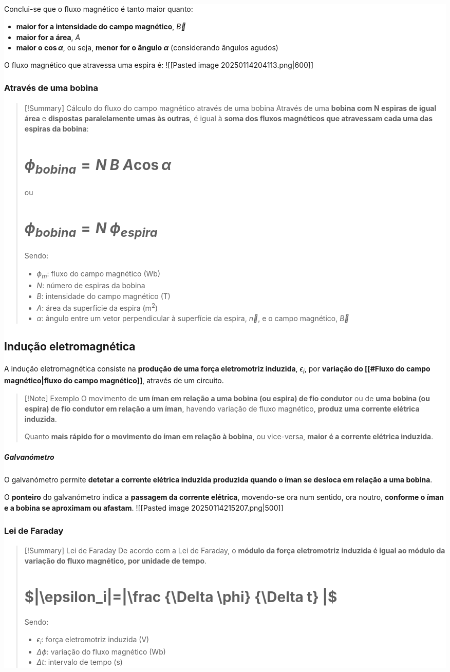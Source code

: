 Conclui-se que o fluxo magnético é tanto maior quanto:
- **maior for a intensidade do campo magnético**, $\vec B$
- **maior for a área**, $A$
- **maior o $\cos \alpha$**, ou seja, **menor for o ângulo $\alpha$** (considerando ângulos agudos)

O fluxo magnético que atravessa uma espira é:
![[Pasted image 20250114204113.png|600]]

### Através de uma bobina
>[!Summary] Cálculo do fluxo do campo magnético através de uma bobina
>Através de uma **bobina com N espiras de igual área** e **dispostas paralelamente umas às outras**, é igual à **soma dos fluxos magnéticos que atravessam cada uma das espiras da bobina**:
># $\phi_{bobina}=N\ B\ A \cos \alpha$
>ou
># $\phi_{bobina}=N\ \phi_{espira}$
>Sendo:
>- $\phi_m$: fluxo do campo magnético (Wb)
>- $N$: número de espiras da bobina
>- $B$: intensidade do campo magnético (T)
>- $A$: área da superfície da espira (m$^2$)
>- $\alpha$: ângulo entre um vetor perpendicular à superfície da espira, $\vec n$, e o campo magnético, $\vec B$

## Indução eletromagnética
A indução eletromagnética consiste na **produção de uma força eletromotriz induzida**, $\epsilon_i$, por **variação do [[#Fluxo do campo magnético|fluxo do campo magnético]]**, através de um circuito.

>[!Note] Exemplo
>O movimento de **um íman em relação a uma bobina (ou espira) de fio condutor** ou de **uma bobina (ou espira) de fio condutor em relação a um íman**, havendo variação de fluxo magnético, **produz uma corrente elétrica induzida**.
>
>Quanto **mais rápido for o movimento do íman em relação à bobina**, ou vice-versa, **maior é a corrente elétrica induzida**.

##### Galvanómetro
O galvanómetro permite **detetar a corrente elétrica induzida produzida quando o íman se desloca em relação a uma bobina**.

O **ponteiro** do galvanómetro indica a **passagem da corrente elétrica**, movendo-se ora num sentido, ora noutro, **conforme o íman e a bobina se aproximam ou afastam**.
![[Pasted image 20250114215207.png|500]]
### Lei de Faraday

> [!Summary] Lei de Faraday
> De acordo com a Lei de Faraday, o **módulo da força eletromotriz induzida é igual ao módulo da variação do fluxo magnético, por unidade de tempo**.
> # $|\epsilon_i|=|\frac {\Delta \phi} {\Delta t} |$
> Sendo:
> - $\epsilon_i$: força eletromotriz induzida (V)
> - $\Delta \phi$: variação do fluxo magnético (Wb)
> - $\Delta t$: intervalo de tempo (s)
